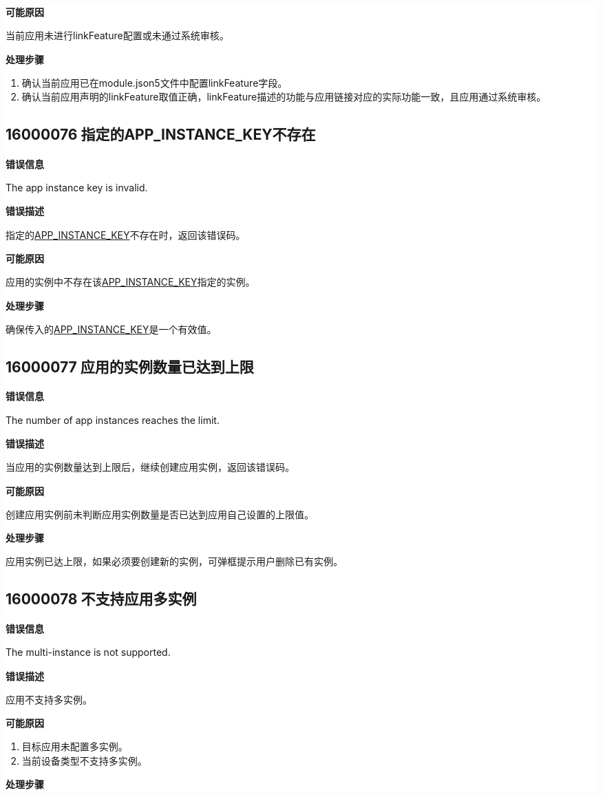 **可能原因**

当前应用未进行linkFeature配置或未通过系统审核。

**处理步骤**

1. 确认当前应用已在module.json5文件中配置linkFeature字段。
2. 确认当前应用声明的linkFeature取值正确，linkFeature描述的功能与应用链接对应的实际功能一致，且应用通过系统审核。

## 16000076 指定的APP_INSTANCE_KEY不存在

**错误信息**

The app instance key is invalid.

**错误描述**

指定的[APP_INSTANCE_KEY](js-apis-app-ability-wantConstant.md#params)不存在时，返回该错误码。

**可能原因**

应用的实例中不存在该[APP_INSTANCE_KEY](js-apis-app-ability-wantConstant.md#params)指定的实例。

**处理步骤**

确保传入的[APP_INSTANCE_KEY](js-apis-app-ability-wantConstant.md#params)是一个有效值。

## 16000077 应用的实例数量已达到上限

**错误信息**

The number of app instances reaches the limit.

**错误描述**

当应用的实例数量达到上限后，继续创建应用实例，返回该错误码。

**可能原因**

创建应用实例前未判断应用实例数量是否已达到应用自己设置的上限值。

**处理步骤**

应用实例已达上限，如果必须要创建新的实例，可弹框提示用户删除已有实例。

## 16000078 不支持应用多实例

**错误信息**

The multi-instance is not supported.

**错误描述**

应用不支持多实例。

**可能原因**

1. 目标应用未配置多实例。
2. 当前设备类型不支持多实例。

**处理步骤**
